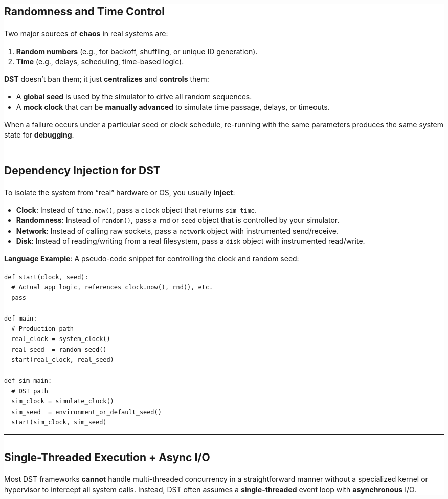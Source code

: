 
## Randomness and Time Control
Two major sources of **chaos** in real systems are:
1. **Random numbers** (e.g., for backoff, shuffling, or unique ID generation).
2. **Time** (e.g., delays, scheduling, time-based logic).

**DST** doesn’t ban them; it just **centralizes** and **controls** them:
- A **global seed** is used by the simulator to drive all random sequences.  
- A **mock clock** that can be **manually advanced** to simulate time passage, delays, or timeouts.

When a failure occurs under a particular seed or clock schedule, re-running with the same parameters produces the same system state for **debugging**.

---

## Dependency Injection for DST
To isolate the system from “real” hardware or OS, you usually **inject**:
- **Clock**: Instead of `time.now()`, pass a `clock` object that returns `sim_time`.
- **Randomness**: Instead of `random()`, pass a `rnd` or `seed` object that is controlled by your simulator.
- **Network**: Instead of calling raw sockets, pass a `network` object with instrumented send/receive.
- **Disk**: Instead of reading/writing from a real filesystem, pass a `disk` object with instrumented read/write.

**Language Example**: A pseudo-code snippet for controlling the clock and random seed:

```pseudo
def start(clock, seed):
  # Actual app logic, references clock.now(), rnd(), etc.
  pass

def main:
  # Production path
  real_clock = system_clock()
  real_seed  = random_seed()
  start(real_clock, real_seed)

def sim_main:
  # DST path
  sim_clock = simulate_clock()
  sim_seed  = environment_or_default_seed()
  start(sim_clock, sim_seed)
```

---

## Single-Threaded Execution + Async I/O
Most DST frameworks **cannot** handle multi-threaded concurrency in a straightforward manner without a specialized kernel or hypervisor to intercept all system calls. Instead, DST often assumes a **single-threaded** event loop with **asynchronous** I/O. 

